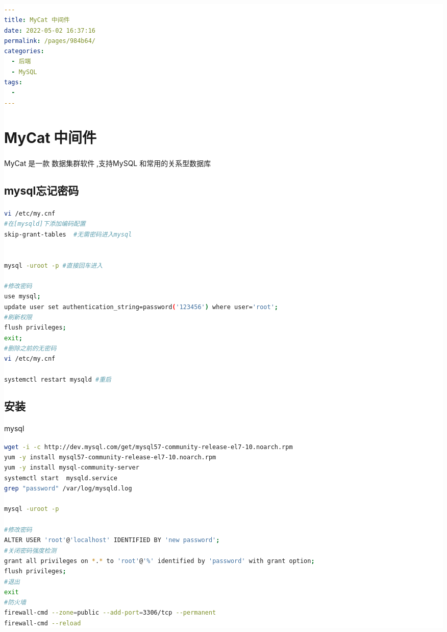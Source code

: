 ```yaml
---
title: MyCat 中间件
date: 2022-05-02 16:37:16
permalink: /pages/984b64/
categories:
  - 后端
  - MySQL
tags:
  - 
---
```

# MyCat 中间件

MyCat 是一款 数据集群软件 ,支持MySQL 和常用的关系型数据库

## mysql忘记密码

```sh
vi /etc/my.cnf
#在[mysqld]下添加编码配置
skip-grant-tables  #无需密码进入mysql


mysql -uroot -p #直接回车进入

#修改密码
use mysql;
update user set authentication_string=password('123456') where user='root';
#刷新权限
flush privileges;
exit;
#删除之前的无密码
vi /etc/my.cnf

systemctl restart mysqld #重启
```



## 安装

mysql

```sh
wget -i -c http://dev.mysql.com/get/mysql57-community-release-el7-10.noarch.rpm
yum -y install mysql57-community-release-el7-10.noarch.rpm
yum -y install mysql-community-server
systemctl start  mysqld.service
grep "password" /var/log/mysqld.log
 
mysql -uroot -p

#修改密码
ALTER USER 'root'@'localhost' IDENTIFIED BY 'new password';
#关闭密码强度检测
grant all privileges on *.* to 'root'@'%' identified by 'password' with grant option;
flush privileges; 
#退出
exit
#防火墙
firewall-cmd --zone=public --add-port=3306/tcp --permanent
firewall-cmd --reload  

```